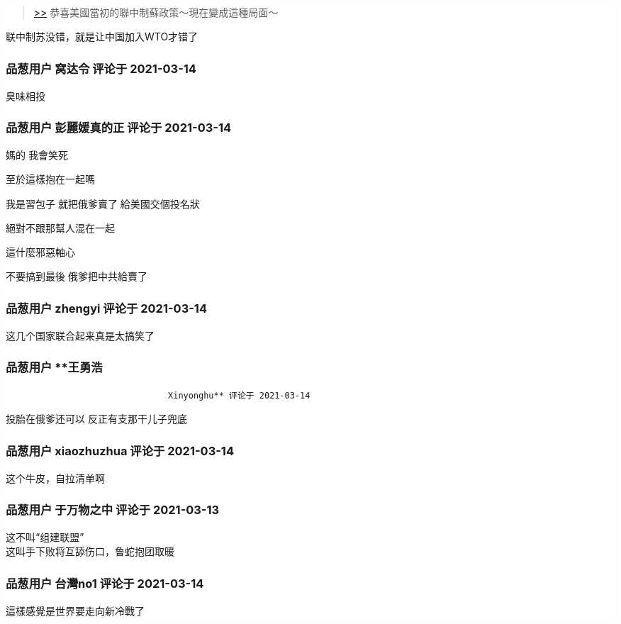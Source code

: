 > [\>>]( "/article/item_id-614843#") 恭喜美國當初的聯中制蘇政策～現在變成這種局面～

  
联中制苏没错，就是让中国加入WTO才错了
        


            
### 品葱用户 **窝达令** 评论于 2021-03-14
        
臭味相投
        


            
### 品葱用户 **彭麗媛真的正** 评论于 2021-03-14
        
媽的 我會笑死  
  
至於這樣抱在一起嗎  
  
我是習包子 就把俄爹賣了 給美國交個投名狀  
  
絕對不跟那幫人混在一起  
  
這什麼邪惡軸心  
  
不要搞到最後 俄爹把中共給賣了
        


            
### 品葱用户 **zhengyi** 评论于 2021-03-14
        
这几个国家联合起来真是太搞笑了
        


            
### 品葱用户 **王勇浩				
									Xinyonghu** 评论于 2021-03-14
        
投胎在俄爹还可以 反正有支那干儿子兜底
        


            
### 品葱用户 **xiaozhuzhua** 评论于 2021-03-14
        
这个牛皮，自拉清单啊
        


            
### 品葱用户 **于万物之中** 评论于 2021-03-13
        
这不叫“组建联盟”  
这叫手下败将互舔伤口，鲁蛇抱团取暖
        


            
### 品葱用户 **台灣no1** 评论于 2021-03-14
        
這樣感覺是世界要走向新冷戰了
        